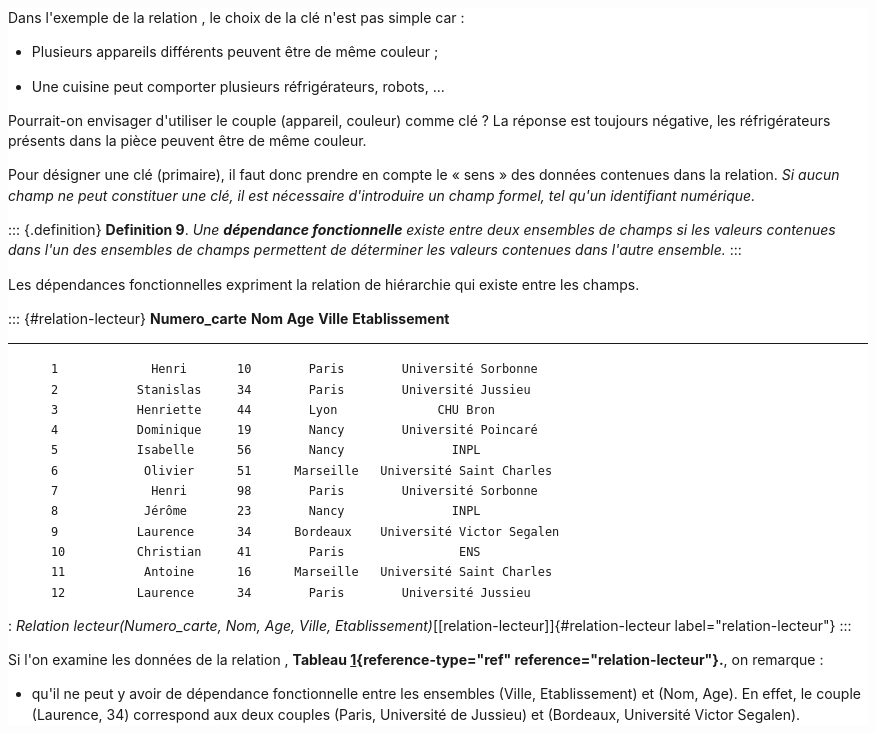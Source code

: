 Dans l'exemple de la relation , le choix de la clé n'est pas simple
car :

-   Plusieurs appareils différents peuvent être de même couleur ;

-   Une cuisine peut comporter plusieurs réfrigérateurs, robots, \...

Pourrait-on envisager d'utiliser le couple (appareil, couleur) comme clé
? La réponse est toujours négative, les réfrigérateurs présents dans la
pièce peuvent être de même couleur.

Pour désigner une clé (primaire), il faut donc prendre en compte le «
sens » des données contenues dans la relation. *Si aucun champ ne peut
constituer une clé, il est nécessaire d'introduire un champ formel, tel
qu'un identifiant numérique.*

::: {.definition}
**Definition 9**. *Une **dépendance fonctionnelle** existe entre deux
ensembles de champs si les valeurs contenues dans l'un des ensembles de
champs permettent de déterminer les valeurs contenues dans l'autre
ensemble.*
:::

Les dépendances fonctionnelles expriment la relation de hiérarchie qui
existe entre les champs.

::: {#relation-lecteur}
   **Numero_carte**    **Nom**    **Age**   **Ville**       **Etablissement**
  ------------------ ----------- --------- ----------- ---------------------------
          1             Henri       10        Paris        Université Sorbonne
          2           Stanislas     34        Paris        Université Jussieu
          3           Henriette     44        Lyon              CHU Bron
          4           Dominique     19        Nancy        Université Poincaré
          5           Isabelle      56        Nancy               INPL
          6            Olivier      51      Marseille   Université Saint Charles
          7             Henri       98        Paris        Université Sorbonne
          8            Jérôme       23        Nancy               INPL
          9           Laurence      34      Bordeaux    Université Victor Segalen
          10          Christian     41        Paris                ENS
          11           Antoine      16      Marseille   Université Saint Charles
          12          Laurence      34        Paris        Université Jussieu

  : *Relation lecteur(Numero_carte, Nom, Age, Ville,
  Etablissement)*[\[relation-lecteur\]]{#relation-lecteur
  label="relation-lecteur"}
:::

Si l'on examine les données de la relation , **Tableau
[1](#relation-lecteur){reference-type="ref"
reference="relation-lecteur"}.**, on remarque :

-   qu'il ne peut y avoir de dépendance fonctionnelle entre les
    ensembles (Ville, Etablissement) et (Nom, Age). En effet, le couple
    (Laurence, 34) correspond aux deux couples (Paris, Université de
    Jussieu) et (Bordeaux, Université Victor Segalen).


[^1]: *Misc:* *Chapitre S2,07*
[^2]: Un tuple est aussi désigné par les termes ***n-uplets*** ou